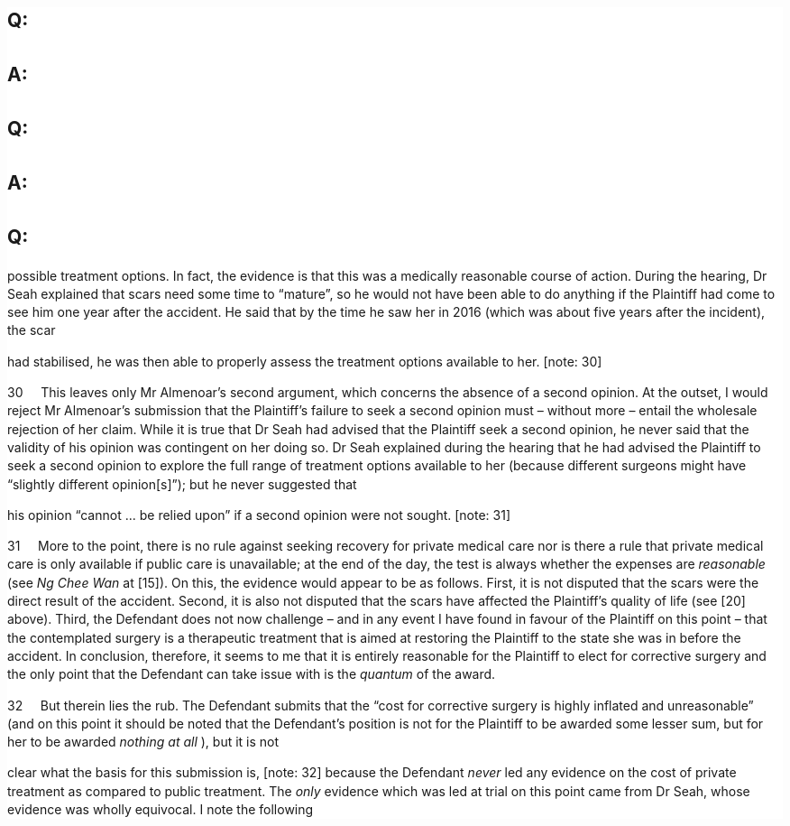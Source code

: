 
## Q: 

## A: 

## Q: 

## A: 

## Q: 

possible treatment options. In fact, the evidence is that this was a medically reasonable course of action. During the hearing, Dr Seah explained that scars need some time to “mature”, so he would not have been able to do anything if the Plaintiff had come to see him one year after the accident. He said that by the time he saw her in 2016 (which was about five years after the incident), the scar 

had stabilised, he was then able to properly assess the treatment options available to her. [note: 30] 

30     This leaves only Mr Almenoar’s second argument, which concerns the absence of a second opinion. At the outset, I would reject Mr Almenoar’s submission that the Plaintiff’s failure to seek a second opinion must – without more – entail the wholesale rejection of her claim. While it is true that Dr Seah had advised that the Plaintiff seek a second opinion, he never said that the validity of his opinion was contingent on her doing so. Dr Seah explained during the hearing that he had advised the Plaintiff to seek a second opinion to explore the full range of treatment options available to her (because different surgeons might have “slightly different opinion[s]”); but he never suggested that 

his opinion “cannot ... be relied upon” if a second opinion were not sought. [note: 31] 

31     More to the point, there is no rule against seeking recovery for private medical care nor is there a rule that private medical care is only available if public care is unavailable; at the end of the day, the test is always whether the expenses are _reasonable_ (see _Ng Chee Wan_ at [15]). On this, the evidence would appear to be as follows. First, it is not disputed that the scars were the direct result of the accident. Second, it is also not disputed that the scars have affected the Plaintiff’s quality of life (see [20] above). Third, the Defendant does not now challenge – and in any event I have found in favour of the Plaintiff on this point – that the contemplated surgery is a therapeutic treatment that is aimed at restoring the Plaintiff to the state she was in before the accident. In conclusion, therefore, it seems to me that it is entirely reasonable for the Plaintiff to elect for corrective surgery and the only point that the Defendant can take issue with is the _quantum_ of the award. 

32     But therein lies the rub. The Defendant submits that the “cost for corrective surgery is highly inflated and unreasonable” (and on this point it should be noted that the Defendant’s position is not for the Plaintiff to be awarded some lesser sum, but for her to be awarded _nothing at all_ ), but it is not 

clear what the basis for this submission is, [note: 32] because the Defendant _never_ led any evidence on the cost of private treatment as compared to public treatment. The _only_ evidence which was led at trial on this point came from Dr Seah, whose evidence was wholly equivocal. I note the following 
